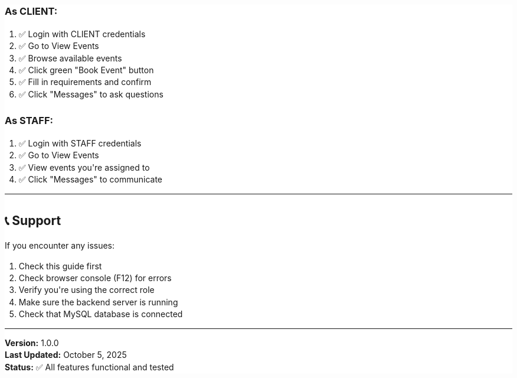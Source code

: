 ### As CLIENT:
1. ✅ Login with CLIENT credentials
2. ✅ Go to View Events
3. ✅ Browse available events
4. ✅ Click green "Book Event" button
5. ✅ Fill in requirements and confirm
6. ✅ Click "Messages" to ask questions

### As STAFF:
1. ✅ Login with STAFF credentials
2. ✅ Go to View Events
3. ✅ View events you're assigned to
4. ✅ Click "Messages" to communicate

---

## 📞 Support

If you encounter any issues:
1. Check this guide first
2. Check browser console (F12) for errors
3. Verify you're using the correct role
4. Make sure the backend server is running
5. Check that MySQL database is connected

---

**Version:** 1.0.0  
**Last Updated:** October 5, 2025  
**Status:** ✅ All features functional and tested
